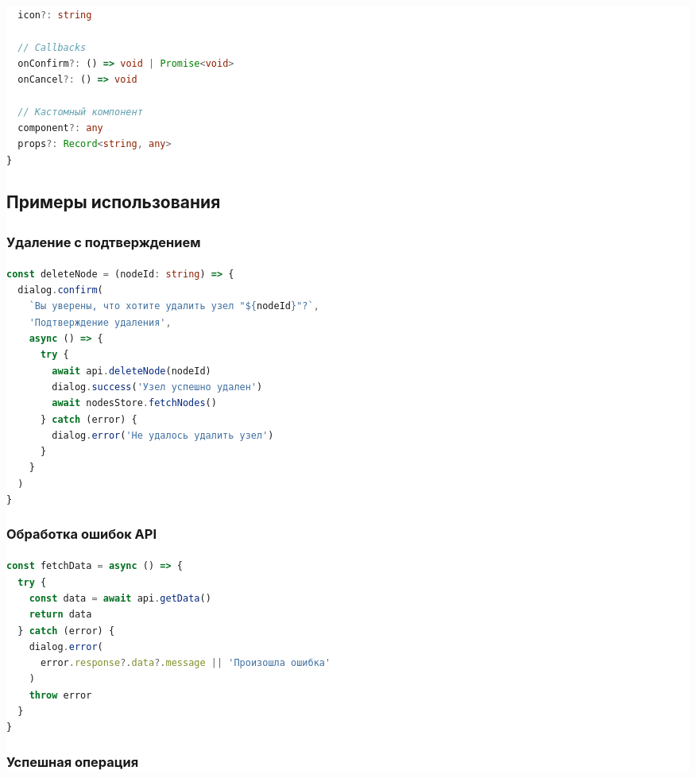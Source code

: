 ```typescript
  icon?: string
  
  // Callbacks
  onConfirm?: () => void | Promise<void>
  onCancel?: () => void
  
  // Кастомный компонент
  component?: any
  props?: Record<string, any>
}
```

## Примеры использования

### Удаление с подтверждением

```typescript
const deleteNode = (nodeId: string) => {
  dialog.confirm(
    `Вы уверены, что хотите удалить узел "${nodeId}"?`,
    'Подтверждение удаления',
    async () => {
      try {
        await api.deleteNode(nodeId)
        dialog.success('Узел успешно удален')
        await nodesStore.fetchNodes()
      } catch (error) {
        dialog.error('Не удалось удалить узел')
      }
    }
  )
}
```

### Обработка ошибок API

```typescript
const fetchData = async () => {
  try {
    const data = await api.getData()
    return data
  } catch (error) {
    dialog.error(
      error.response?.data?.message || 'Произошла ошибка'
    )
    throw error
  }
}
```

### Успешная операция
